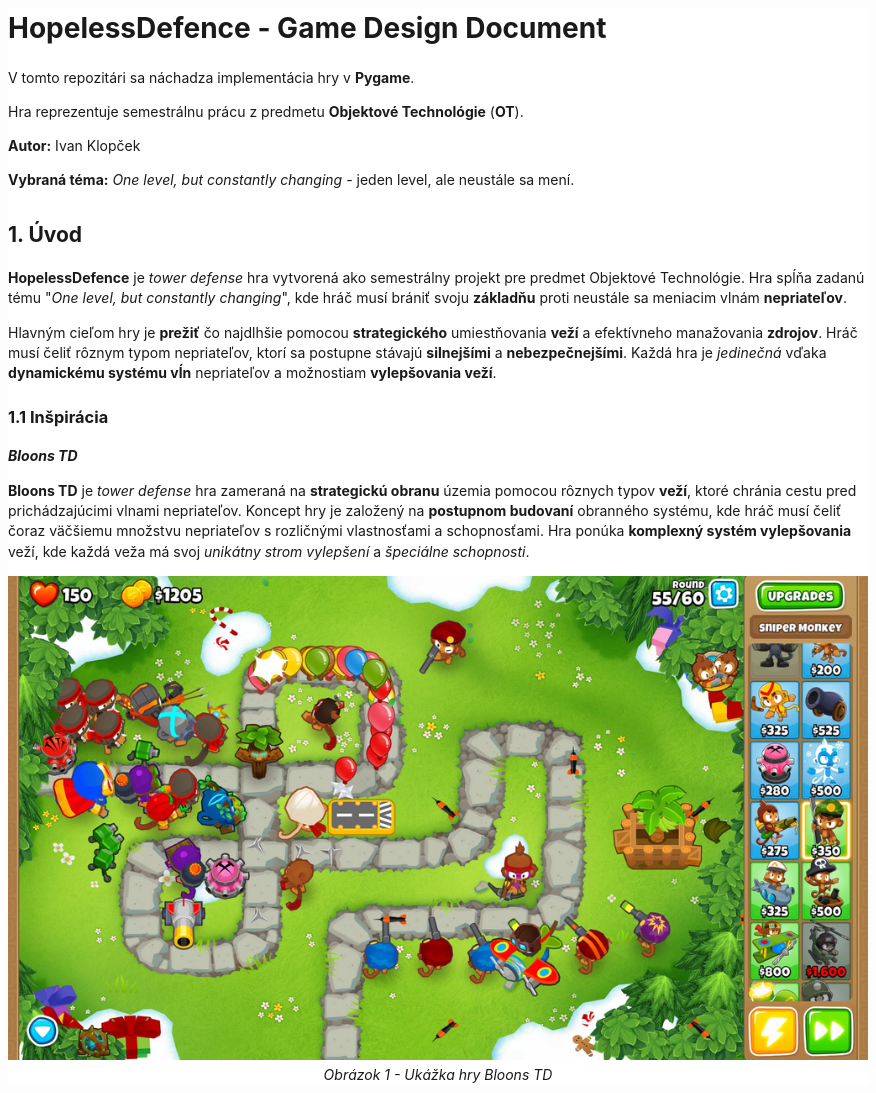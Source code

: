 # HopelessDefence - Game Design Document

V tomto repozitári sa náchadza implementácia hry v **Pygame**.

Hra reprezentuje semestrálnu prácu z predmetu **Objektové Technológie** (**OT**).

**Autor:** Ivan Klopček

**Vybraná téma:** _One level, but constantly changing_ - jeden level, ale neustále sa mení.

## 1. Úvod

**HopelessDefence** je _tower defense_ hra vytvorená ako semestrálny projekt pre predmet Objektové Technológie. Hra spĺňa zadanú tému "_One level, but constantly changing_", kde hráč musí brániť svoju **základňu** proti neustále sa meniacim vlnám **nepriateľov**. 

Hlavným cieľom hry je **prežiť** čo najdlhšie pomocou **strategického** umiestňovania **veží** a efektívneho manažovania **zdrojov**. Hráč musí čeliť rôznym typom nepriateľov, ktorí sa postupne stávajú **silnejšími** a **nebezpečnejšími**. Každá hra je _jedinečná_ vďaka **dynamickému systému vĺn** nepriateľov a možnostiam **vylepšovania veží**.

### 1.1 Inšpirácia

_**Bloons TD**_

**Bloons TD** je _tower defense_ hra zameraná na **strategickú obranu** územia pomocou rôznych typov **veží**, ktoré chránia cestu pred prichádzajúcimi vlnami nepriateľov. Koncept hry je založený na **postupnom budovaní** obranného systému, kde hráč musí čeliť čoraz väčšiemu množstvu nepriateľov s rozličnými vlastnosťami a schopnosťami. Hra ponúka **komplexný systém vylepšovania** veží, kde každá veža má svoj _unikátny strom vylepšení_ a _špeciálne schopnosti_.

<p align="center">
<img src="readme_images/20612905241641377784gol1.jpg" alt="Bloons TD">
<br>
<em>Obrázok 1 - Ukážka hry Bloons TD</em>
</p>
